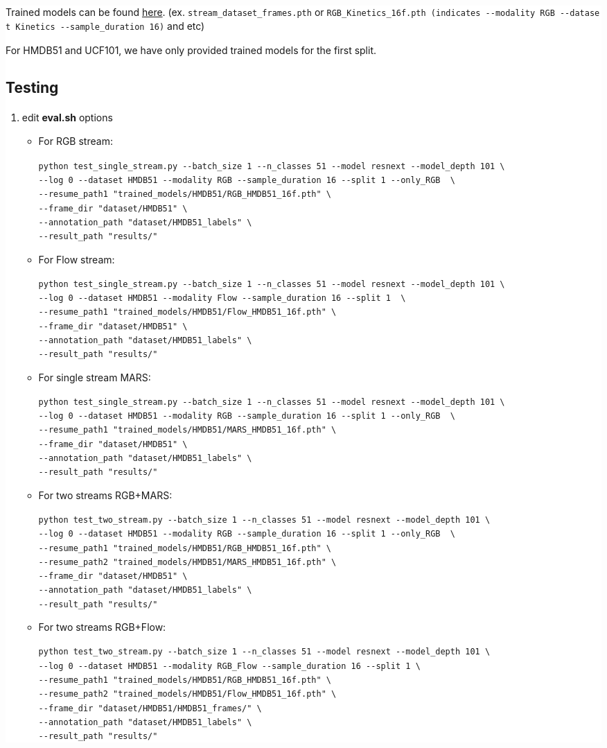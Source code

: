Trained models can be found [here](https://drive.google.com/drive/folders/1OVhBnZ_FmqMSj6gw9yyrxJJR8yRINb_G?usp=sharing). (ex.
`stream_dataset_frames.pth` or `RGB_Kinetics_16f.pth (indicates --modality RGB --dataset Kinetics --sample_duration 16)` and etc)

For HMDB51 and UCF101, we have only provided trained models for the first split.


## Testing
1. edit **eval.sh** options
   * For RGB stream:
      ```
      python test_single_stream.py --batch_size 1 --n_classes 51 --model resnext --model_depth 101 \
      --log 0 --dataset HMDB51 --modality RGB --sample_duration 16 --split 1 --only_RGB  \
      --resume_path1 "trained_models/HMDB51/RGB_HMDB51_16f.pth" \
      --frame_dir "dataset/HMDB51" \
      --annotation_path "dataset/HMDB51_labels" \
      --result_path "results/"
      ```
   
   * For Flow stream:
      ```
      python test_single_stream.py --batch_size 1 --n_classes 51 --model resnext --model_depth 101 \
      --log 0 --dataset HMDB51 --modality Flow --sample_duration 16 --split 1  \
      --resume_path1 "trained_models/HMDB51/Flow_HMDB51_16f.pth" \
      --frame_dir "dataset/HMDB51" \
      --annotation_path "dataset/HMDB51_labels" \
      --result_path "results/"
      ```
   
   * For single stream MARS: 
      ```
      python test_single_stream.py --batch_size 1 --n_classes 51 --model resnext --model_depth 101 \
      --log 0 --dataset HMDB51 --modality RGB --sample_duration 16 --split 1 --only_RGB  \
      --resume_path1 "trained_models/HMDB51/MARS_HMDB51_16f.pth" \
      --frame_dir "dataset/HMDB51" \
      --annotation_path "dataset/HMDB51_labels" \
      --result_path "results/"
      ```
   
   * For two streams RGB+MARS:
      ```
      python test_two_stream.py --batch_size 1 --n_classes 51 --model resnext --model_depth 101 \
      --log 0 --dataset HMDB51 --modality RGB --sample_duration 16 --split 1 --only_RGB  \
      --resume_path1 "trained_models/HMDB51/RGB_HMDB51_16f.pth" \
      --resume_path2 "trained_models/HMDB51/MARS_HMDB51_16f.pth" \
      --frame_dir "dataset/HMDB51" \
      --annotation_path "dataset/HMDB51_labels" \
      --result_path "results/"
      ```
   
   * For two streams RGB+Flow:
      ```
      python test_two_stream.py --batch_size 1 --n_classes 51 --model resnext --model_depth 101 \
      --log 0 --dataset HMDB51 --modality RGB_Flow --sample_duration 16 --split 1 \
      --resume_path1 "trained_models/HMDB51/RGB_HMDB51_16f.pth" \
      --resume_path2 "trained_models/HMDB51/Flow_HMDB51_16f.pth" \
      --frame_dir "dataset/HMDB51/HMDB51_frames/" \
      --annotation_path "dataset/HMDB51_labels" \
      --result_path "results/"
      ```
